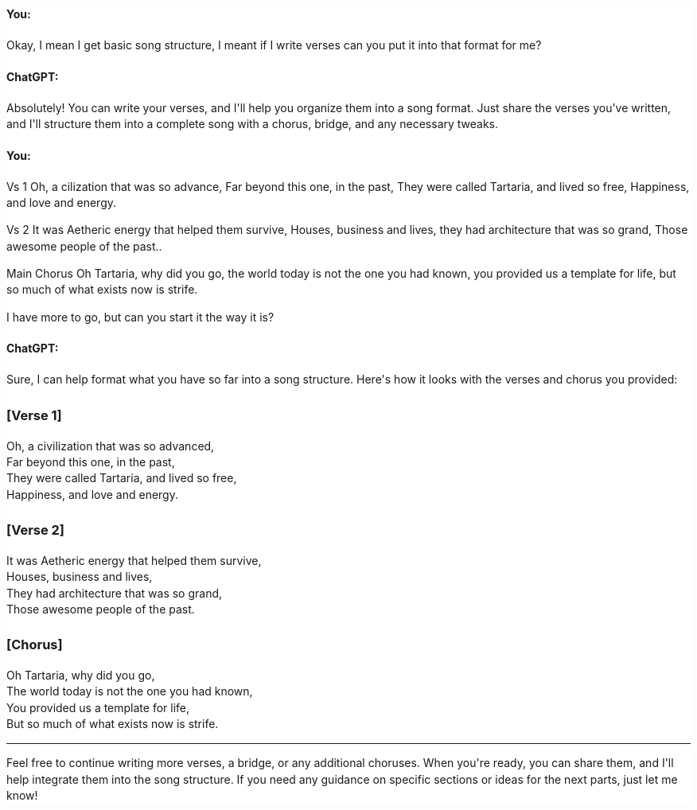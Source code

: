 
#### You:
Okay, I mean I get basic song structure, I meant if I write verses can you put it into that format for me? 

#### ChatGPT:
Absolutely! You can write your verses, and I'll help you organize them into a song format. Just share the verses you've written, and I'll structure them into a complete song with a chorus, bridge, and any necessary tweaks.


#### You:
Vs 1
Oh, a cilization that was so advance, 
Far beyond this one, in the past, 
They were called Tartaria, and lived so free, 
Happiness, and love and energy. 

Vs 2
It was Aetheric energy that helped them survive,
Houses, business and lives, 
they had architecture that was so grand, 
Those awesome people of the past.. 

Main Chorus
Oh Tartaria, why did you go, 
the world today is not the one you had known, 
you provided us a template for life, 
but so much of what exists now is strife.

I have more to go, but can you start it the way it is? 

#### ChatGPT:
Sure, I can help format what you have so far into a song structure. Here's how it looks with the verses and chorus you provided:

### \[Verse 1]

Oh, a civilization that was so advanced,\
Far beyond this one, in the past,\
They were called Tartaria, and lived so free,\
Happiness, and love and energy.

### \[Verse 2]

It was Aetheric energy that helped them survive,\
Houses, business and lives,\
They had architecture that was so grand,\
Those awesome people of the past.

### \[Chorus]

Oh Tartaria, why did you go,\
The world today is not the one you had known,\
You provided us a template for life,\
But so much of what exists now is strife.

---

Feel free to continue writing more verses, a bridge, or any additional choruses. When you're ready, you can share them, and I'll help integrate them into the song structure. If you need any guidance on specific sections or ideas for the next parts, just let me know!
